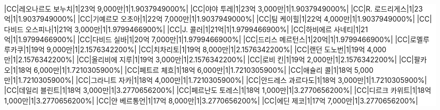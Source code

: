 |CC|레오나르도 보누치|1|23억 9,000만|1|1.9037949000%|
|CC|야야 투레|1|23억 3,000만|1|1.9037949000%|
|CC|R. 로드리게스|1|23억|1|1.9037949000%|
|CC|기예르모 오초아|1|22억 7,000만|1|1.9037949000%|
|CC|팀 케이힐|1|22억 4,000만|1|1.9037949000%|
|CC|다비드 오스피나|1|21억 3,000만|1|1.9799466900%|
|CC|J. 콜러|1|21억|1|1.9799466900%|
|CC|하비에르 사네티|1|21억|1|1.9799466900%|
|CC|다비드 실바|1|20억 7,000만|1|1.9799466900%|
|CC|드리스 메르턴스|1|20억|1|1.9799466900%|
|CC|로멜루 루카쿠|1|19억 9,000만|1|2.1576342200%|
|CC|치차리토|1|19억 8,000만|1|2.1576342200%|
|CC|랜던 도노번|1|19억 4,000만|1|2.1576342200%|
|CC|올리비에 지루|1|19억 3,000만|1|2.1576342200%|
|CC|로비 킨|1|19억 2,000만|1|2.1576342200%|
|CC|팔카오|1|18억 6,000만|1|1.7210305900%|
|CC|페트르 체흐|1|18억 6,000만|1|1.7210305900%|
|CC|애슐리 콜|1|18억 5,000만|1|1.7210305900%|
|CC|그라니트 자카|1|18억 4,000만|1|1.7210305900%|
|CC|안드레스 과르다도|1|18억 3,000만|1|1.7210305900%|
|CC|데일리 블린트|1|18억 3,000만|1|3.2770656200%|
|CC|페르난도 토레스|1|18억 1,000만|1|3.2770656200%|
|CC|디르크 카위트|1|18억 1,000만|1|3.2770656200%|
|CC|얀 베르통언|1|17억 8,000만|1|3.2770656200%|
|CC|에딘 제코|1|17억 7,000만|1|3.2770656200%|
